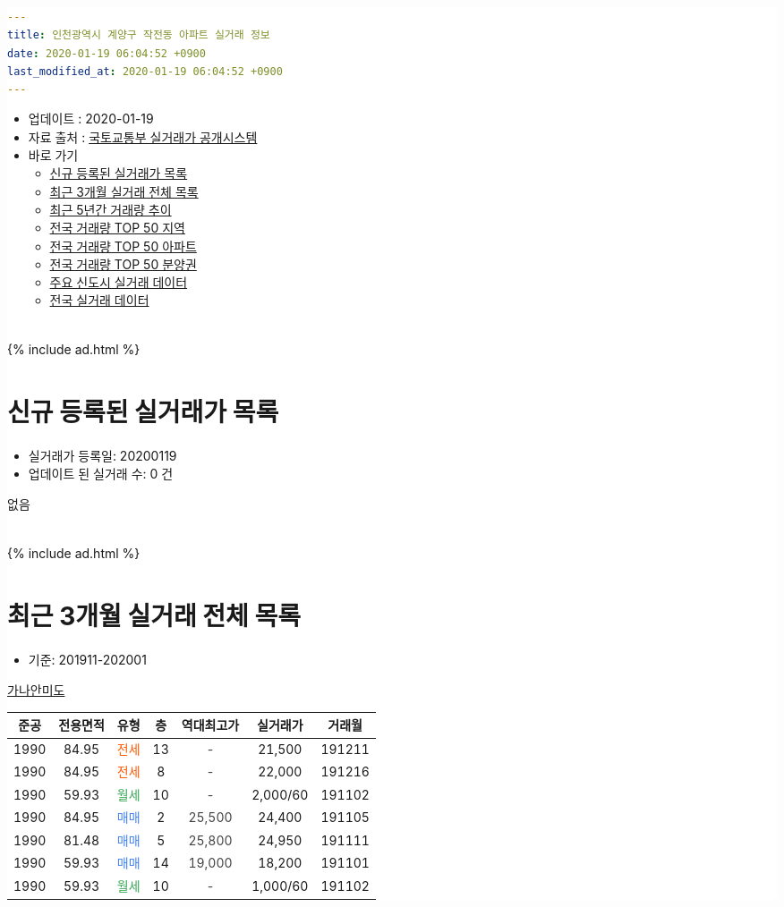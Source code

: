 ```yaml
---
title: 인천광역시 계양구 작전동 아파트 실거래 정보
date: 2020-01-19 06:04:52 +0900
last_modified_at: 2020-01-19 06:04:52 +0900
---
```


* 업데이트 : 2020-01-19
* 자료 출처 : [국토교통부 실거래가 공개시스템](http://rt.molit.go.kr)
* 바로 가기
    * [신규 등록된 실거래가 목록](#신규-등록된-실거래가-목록)
    * [최근 3개월 실거래 전체 목록](#최근-3개월-실거래-전체-목록)
    * [최근 5년간 거래량 추이](#최근-5년간-거래량-추이)
    * [전국 거래량 TOP 50 지역](https://apt-info.github.io/apt-trade-info/최근-3개월-전국에서-가장-거래가-많이-발생한-지역)
    * [전국 거래량 TOP 50 아파트](https://apt-info.github.io/apt-trade-info/최근-3개월-전국에서-가장-거래가-많이-발생한-아파트)
    * [전국 거래량 TOP 50 분양권](https://apt-info.github.io/apt-trade-info/최근-3개월-전국에서-가장-거래가-많이-발생한-분양권)
    * [주요 신도시 실거래 데이터](https://apt-info.github.io/apt-trade-info/주요-신도시)
    * [전국 실거래 데이터](https://apt-info.github.io/apt-trade-info/전국)
<br>
{% include ad.html %}
<br>

# 신규 등록된 실거래가 목록
* 실거래가 등록일: 20200119
* 업데이트 된 실거래 수: 0 건

없음

<br>
{% include ad.html %}
<br>

# 최근 3개월 실거래 전체 목록
* 기준: 201911-202001


[가나안미도](https://search.naver.com/search.naver?query=%EC%9D%B8%EC%B2%9C%EA%B4%91%EC%97%AD%EC%8B%9C+%EA%B3%84%EC%96%91%EA%B5%AC+%EC%9E%91%EC%A0%84%EB%8F%99+%EA%B0%80%EB%82%98%EC%95%88%EB%AF%B8%EB%8F%84)

|준공|전용면적|유형|층|역대최고가|실거래가|거래월|
|:---:|:---:|:---:|:---:|:---:|:---:|:---:|
|1990|84.95|<span style="color:#ff5a00">전세</span>|13|<span style="color:#444444">-</span>|21,500|191211|
|1990|84.95|<span style="color:#ff5a00">전세</span>|8|<span style="color:#444444">-</span>|22,000|191216|
|1990|59.93|<span style="color:#34a853">월세</span>|10|<span style="color:#444444">-</span>|2,000/60|191102|
|1990|84.95|<span style="color:#4285f3">매매</span>|2|<span style="color:#444444">25,500</span>|24,400|191105|
|1990|81.48|<span style="color:#4285f3">매매</span>|5|<span style="color:#444444">25,800</span>|24,950|191111|
|1990|59.93|<span style="color:#4285f3">매매</span>|14|<span style="color:#444444">19,000</span>|18,200|191101|
|1990|59.93|<span style="color:#34a853">월세</span>|10|<span style="color:#444444">-</span>|1,000/60|191102|
